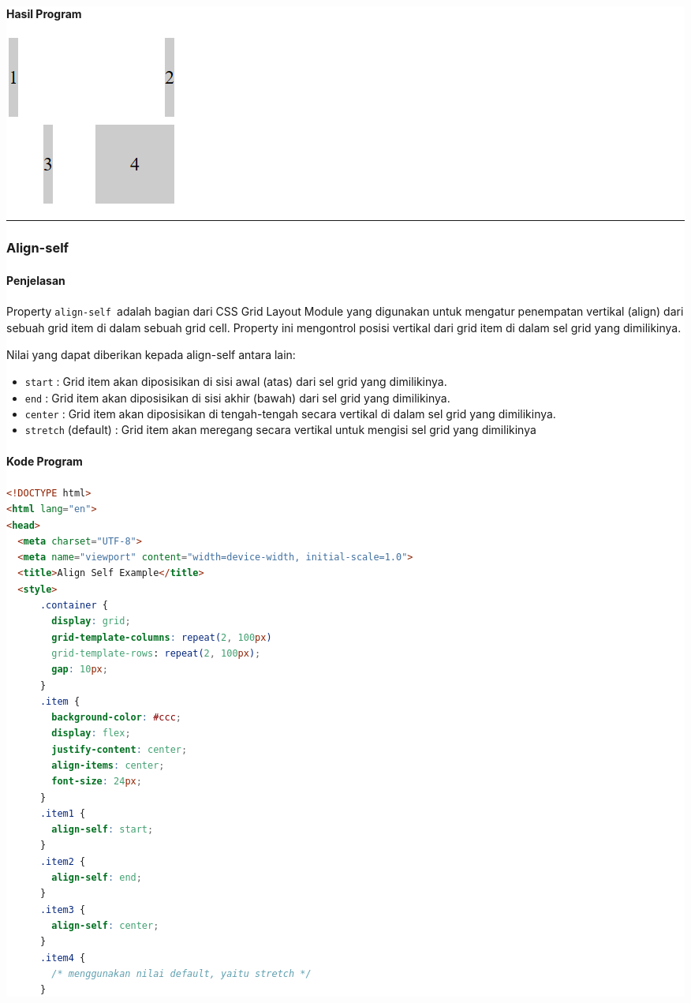 #### Hasil Program
![hasil](Aset/23.png)

---
### Align-self
#### Penjelasan
Property `align-self `adalah bagian dari CSS Grid Layout Module yang digunakan untuk mengatur penempatan vertikal (align) dari sebuah grid item di dalam sebuah grid cell. Property ini mengontrol posisi vertikal dari grid item di dalam sel grid yang dimilikinya.

Nilai yang dapat diberikan kepada align-self antara lain:
- `start` : Grid item akan diposisikan di sisi awal (atas) dari sel grid yang dimilikinya.
- `end` : Grid item akan diposisikan di sisi akhir (bawah) dari sel grid yang dimilikinya.
- `center` : Grid item akan diposisikan di tengah-tengah secara vertikal di dalam sel grid yang dimilikinya.
- `stretch` (default) : Grid item akan meregang secara vertikal untuk mengisi sel grid yang dimilikinya
#### Kode Program

```html
<!DOCTYPE html>
<html lang="en">
<head>
  <meta charset="UTF-8">
  <meta name="viewport" content="width=device-width, initial-scale=1.0">
  <title>Align Self Example</title>
  <style>
      .container {
        display: grid;
        grid-template-columns: repeat(2, 100px)
        grid-template-rows: repeat(2, 100px);
        gap: 10px;
      }
      .item {
        background-color: #ccc;
        display: flex;
        justify-content: center;
        align-items: center;
        font-size: 24px;
      }
      .item1 {
        align-self: start;
      }
      .item2 {
        align-self: end;
      }
      .item3 {
        align-self: center;
      }
      .item4 {
        /* menggunakan nilai default, yaitu stretch */
      }
```